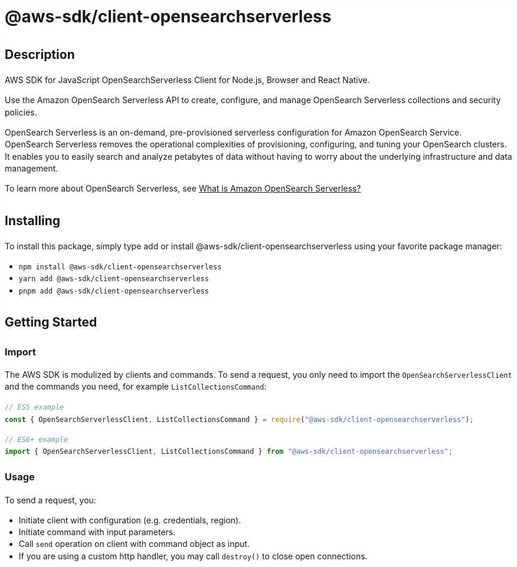 

# @aws-sdk/client-opensearchserverless

## Description

AWS SDK for JavaScript OpenSearchServerless Client for Node.js, Browser and React Native.

<p>Use the Amazon OpenSearch Serverless API to create, configure, and manage OpenSearch Serverless collections and security policies.</p> <p>OpenSearch Serverless is an on-demand, pre-provisioned serverless configuration for Amazon OpenSearch Service. OpenSearch Serverless removes the operational complexities of provisioning, configuring, and tuning your OpenSearch clusters. It enables you to easily search and analyze petabytes of data without having to worry about the underlying infrastructure and data management.</p> <p>To learn more about OpenSearch Serverless, see <a href="https://docs.aws.amazon.com/opensearch-service/latest/developerguide/serverless-overview.html">What is Amazon OpenSearch Serverless?</a> </p>

## Installing

To install this package, simply type add or install @aws-sdk/client-opensearchserverless
using your favorite package manager:

- `npm install @aws-sdk/client-opensearchserverless`
- `yarn add @aws-sdk/client-opensearchserverless`
- `pnpm add @aws-sdk/client-opensearchserverless`

## Getting Started

### Import

The AWS SDK is modulized by clients and commands.
To send a request, you only need to import the `OpenSearchServerlessClient` and
the commands you need, for example `ListCollectionsCommand`:

```js
// ES5 example
const { OpenSearchServerlessClient, ListCollectionsCommand } = require("@aws-sdk/client-opensearchserverless");
```

```ts
// ES6+ example
import { OpenSearchServerlessClient, ListCollectionsCommand } from "@aws-sdk/client-opensearchserverless";
```

### Usage

To send a request, you:

- Initiate client with configuration (e.g. credentials, region).
- Initiate command with input parameters.
- Call `send` operation on client with command object as input.
- If you are using a custom http handler, you may call `destroy()` to close open connections.
